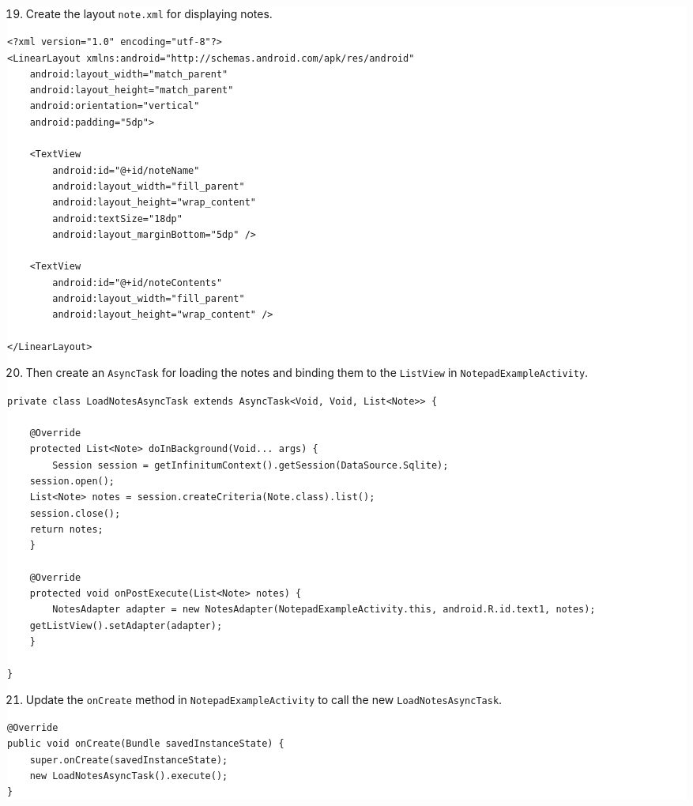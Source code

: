 19. Create the layout `note.xml` for displaying notes.

```
<?xml version="1.0" encoding="utf-8"?>
<LinearLayout xmlns:android="http://schemas.android.com/apk/res/android"
    android:layout_width="match_parent"
    android:layout_height="match_parent"
    android:orientation="vertical"
    android:padding="5dp">
    
    <TextView 
        android:id="@+id/noteName"
        android:layout_width="fill_parent"
        android:layout_height="wrap_content"
        android:textSize="18dp"
        android:layout_marginBottom="5dp" />
    
    <TextView 
        android:id="@+id/noteContents"
        android:layout_width="fill_parent"
        android:layout_height="wrap_content" />

</LinearLayout>
```

20. Then create an `AsyncTask` for loading the notes and binding them to the `ListView` in `NotepadExampleActivity`.

```
private class LoadNotesAsyncTask extends AsyncTask<Void, Void, List<Note>> {

    @Override
    protected List<Note> doInBackground(Void... args) {
        Session session = getInfinitumContext().getSession(DataSource.Sqlite);
	session.open();
	List<Note> notes = session.createCriteria(Note.class).list();
	session.close();
	return notes;
    }
		
    @Override
    protected void onPostExecute(List<Note> notes) {
        NotesAdapter adapter = new NotesAdapter(NotepadExampleActivity.this, android.R.id.text1, notes);
	getListView().setAdapter(adapter);
    }
		
}
```

21. Update the `onCreate` method in `NotepadExampleActivity` to call the new `LoadNotesAsyncTask`.

```
@Override
public void onCreate(Bundle savedInstanceState) {
    super.onCreate(savedInstanceState);
    new LoadNotesAsyncTask().execute();
}
```
